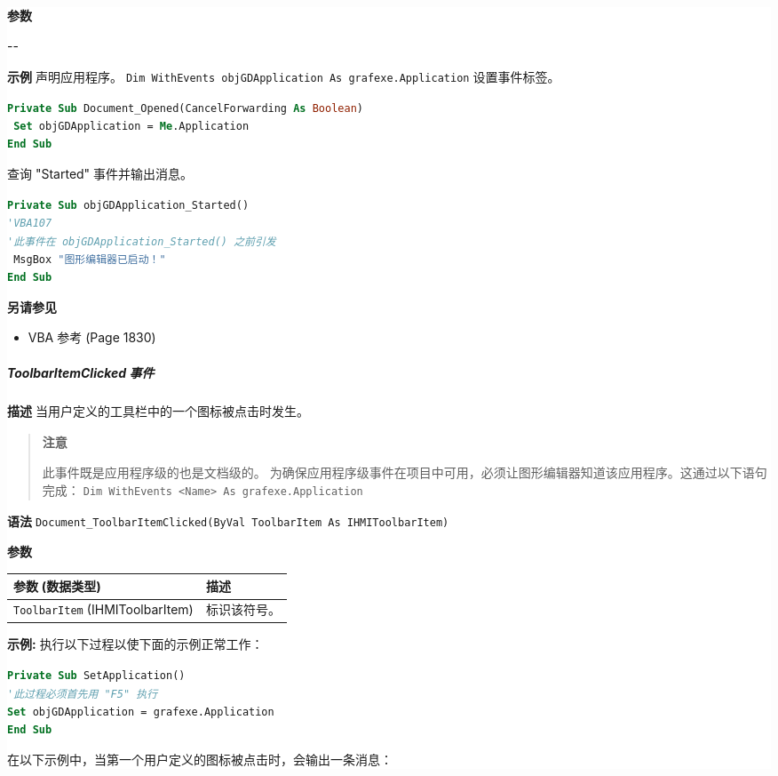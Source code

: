 **参数**

--

**示例**
声明应用程序。
`Dim WithEvents objGDApplication As grafexe.Application`
设置事件标签。

```vb
Private Sub Document_Opened(CancelForwarding As Boolean)
 Set objGDApplication = Me.Application
End Sub
```
查询 "Started" 事件并输出消息。

```vb
Private Sub objGDApplication_Started()
'VBA107
'此事件在 objGDApplication_Started() 之前引发
 MsgBox "图形编辑器已启动！"
End Sub
```

**另请参见**
*   VBA 参考 (Page 1830)

##### ToolbarItemClicked 事件

**描述**
当用户定义的工具栏中的一个图标被点击时发生。

> **注意**
>
> 此事件既是应用程序级的也是文档级的。
> 为确保应用程序级事件在项目中可用，必须让图形编辑器知道该应用程序。这通过以下语句完成：
> `Dim WithEvents <Name> As grafexe.Application`

**语法**
`Document_ToolbarItemClicked(ByVal ToolbarItem As IHMIToolbarItem)`

**参数**

| 参数 (数据类型) | 描述 |
| :--- | :--- |
| `ToolbarItem` (IHMIToolbarItem) | 标识该符号。 |

**示例:**
执行以下过程以使下面的示例正常工作：

```vb
Private Sub SetApplication()
'此过程必须首先用 "F5" 执行
Set objGDApplication = grafexe.Application
End Sub
```
在以下示例中，当第一个用户定义的图标被点击时，会输出一条消息：
